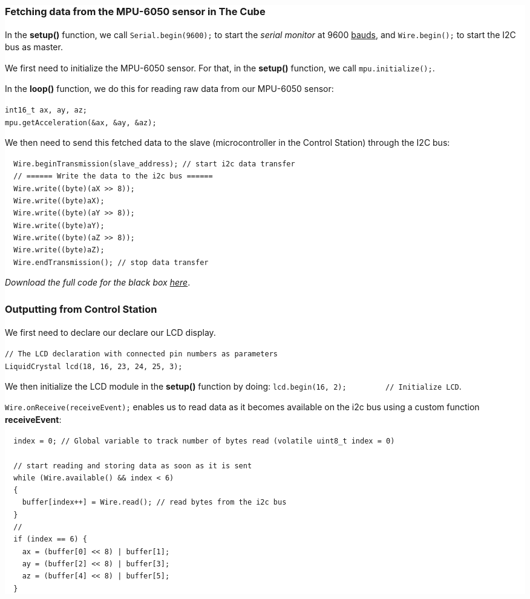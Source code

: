 ### Fetching data from the MPU-6050 sensor in The Cube

In the **setup()** function, we call `Serial.begin(9600);` to start the _serial monitor_ at 9600 [bauds](https://en.wikipedia.org/wiki/Baud), and `Wire.begin();` to start the I2C bus as master.

We first need to initialize the MPU-6050 sensor. For that, in the **setup()** function, we call `mpu.initialize();`. 

In the **loop()** function, we do this for reading raw data from our MPU-6050 sensor:

```
int16_t ax, ay, az;
mpu.getAcceleration(&ax, &ay, &az);
```

We then need to send this fetched data to the slave (microcontroller in the Control Station) through the I2C bus:

```
  Wire.beginTransmission(slave_address); // start i2c data transfer
  // ====== Write the data to the i2c bus ======
  Wire.write((byte)(aX >> 8));
  Wire.write((byte)aX);
  Wire.write((byte)(aY >> 8));
  Wire.write((byte)aY);
  Wire.write((byte)(aZ >> 8));
  Wire.write((byte)aZ);
  Wire.endTransmission(); // stop data transfer

```

_Download the full code for the black box [here](https://github.com/kkbroxane/2025-Team-Epibot-Docs/raw/main/docs/week2/pole-electronic/code/the_cube_box.ino)_.

### Outputting from Control Station

We first need to declare our declare our LCD display.

```
// The LCD declaration with connected pin numbers as parameters
LiquidCrystal lcd(18, 16, 23, 24, 25, 3);
```

We then initialize the LCD module in the **setup()** function by doing:
`lcd.begin(16, 2);         // Initialize LCD`. 


`Wire.onReceive(receiveEvent);` enables us to read data as it becomes available on the i2c bus using a custom function **receiveEvent**:

```
  index = 0; // Global variable to track number of bytes read (volatile uint8_t index = 0)

  // start reading and storing data as soon as it is sent
  while (Wire.available() && index < 6)
  {
    buffer[index++] = Wire.read(); // read bytes from the i2c bus
  }
  //  
  if (index == 6) {
    ax = (buffer[0] << 8) | buffer[1];
    ay = (buffer[2] << 8) | buffer[3];
    az = (buffer[4] << 8) | buffer[5];
  }
```

